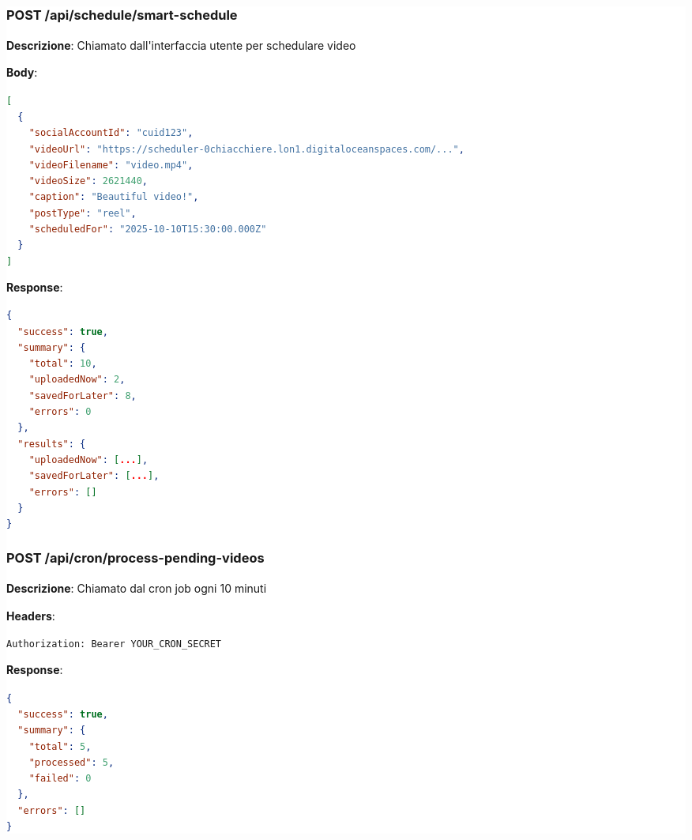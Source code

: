 ### POST /api/schedule/smart-schedule

**Descrizione**: Chiamato dall'interfaccia utente per schedulare video

**Body**:
```json
[
  {
    "socialAccountId": "cuid123",
    "videoUrl": "https://scheduler-0chiacchiere.lon1.digitaloceanspaces.com/...",
    "videoFilename": "video.mp4",
    "videoSize": 2621440,
    "caption": "Beautiful video!",
    "postType": "reel",
    "scheduledFor": "2025-10-10T15:30:00.000Z"
  }
]
```

**Response**:
```json
{
  "success": true,
  "summary": {
    "total": 10,
    "uploadedNow": 2,
    "savedForLater": 8,
    "errors": 0
  },
  "results": {
    "uploadedNow": [...],
    "savedForLater": [...],
    "errors": []
  }
}
```

### POST /api/cron/process-pending-videos

**Descrizione**: Chiamato dal cron job ogni 10 minuti

**Headers**:
```
Authorization: Bearer YOUR_CRON_SECRET
```

**Response**:
```json
{
  "success": true,
  "summary": {
    "total": 5,
    "processed": 5,
    "failed": 0
  },
  "errors": []
}
```
